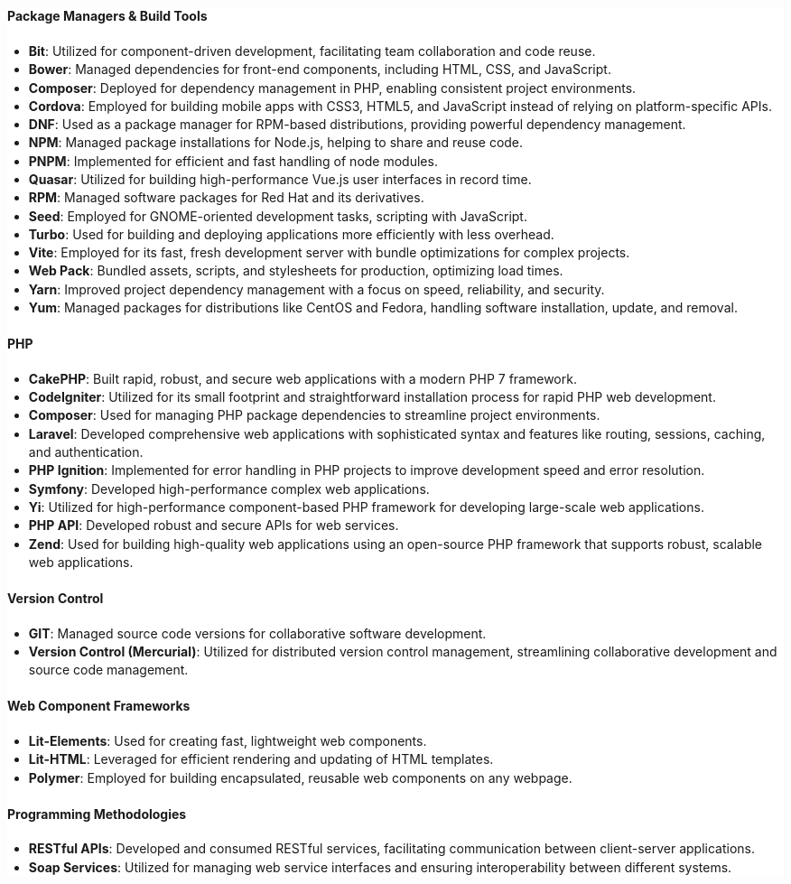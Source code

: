 #### Package Managers & Build Tools
- **Bit**: Utilized for component-driven development, facilitating team collaboration and code reuse.
- **Bower**: Managed dependencies for front-end components, including HTML, CSS, and JavaScript.
- **Composer**: Deployed for dependency management in PHP, enabling consistent project environments.
- **Cordova**: Employed for building mobile apps with CSS3, HTML5, and JavaScript instead of relying on platform-specific APIs.
- **DNF**: Used as a package manager for RPM-based distributions, providing powerful dependency management.
- **NPM**: Managed package installations for Node.js, helping to share and reuse code.
- **PNPM**: Implemented for efficient and fast handling of node modules.
- **Quasar**: Utilized for building high-performance Vue.js user interfaces in record time.
- **RPM**: Managed software packages for Red Hat and its derivatives.
- **Seed**: Employed for GNOME-oriented development tasks, scripting with JavaScript.
- **Turbo**: Used for building and deploying applications more efficiently with less overhead.
- **Vite**: Employed for its fast, fresh development server with bundle optimizations for complex projects.
- **Web Pack**: Bundled assets, scripts, and stylesheets for production, optimizing load times.
- **Yarn**: Improved project dependency management with a focus on speed, reliability, and security.
- **Yum**: Managed packages for distributions like CentOS and Fedora, handling software installation, update, and removal.

#### PHP
- **CakePHP**: Built rapid, robust, and secure web applications with a modern PHP 7 framework.
- **CodeIgniter**: Utilized for its small footprint and straightforward installation process for rapid PHP web development.
- **Composer**: Used for managing PHP package dependencies to streamline project environments.
- **Laravel**: Developed comprehensive web applications with sophisticated syntax and features like routing, sessions, caching, and authentication.
- **PHP Ignition**: Implemented for error handling in PHP projects to improve development speed and error resolution.
- **Symfony**: Developed high-performance complex web applications.
- **Yi**: Utilized for high-performance component-based PHP framework for developing large-scale web applications.
- **PHP API**: Developed robust and secure APIs for web services.
- **Zend**: Used for building high-quality web applications using an open-source PHP framework that supports robust, scalable web applications.

#### Version Control
- **GIT**: Managed source code versions for collaborative software development.
- **Version Control (Mercurial)**: Utilized for distributed version control management, streamlining collaborative development and source code management.

#### Web Component Frameworks
- **Lit-Elements**: Used for creating fast, lightweight web components.
- **Lit-HTML**: Leveraged for efficient rendering and updating of HTML templates.
- **Polymer**: Employed for building encapsulated, reusable web components on any webpage.

#### Programming Methodologies
- **RESTful APIs**: Developed and consumed RESTful services, facilitating communication between client-server applications.
- **Soap Services**: Utilized for managing web service interfaces and ensuring interoperability between different systems.
